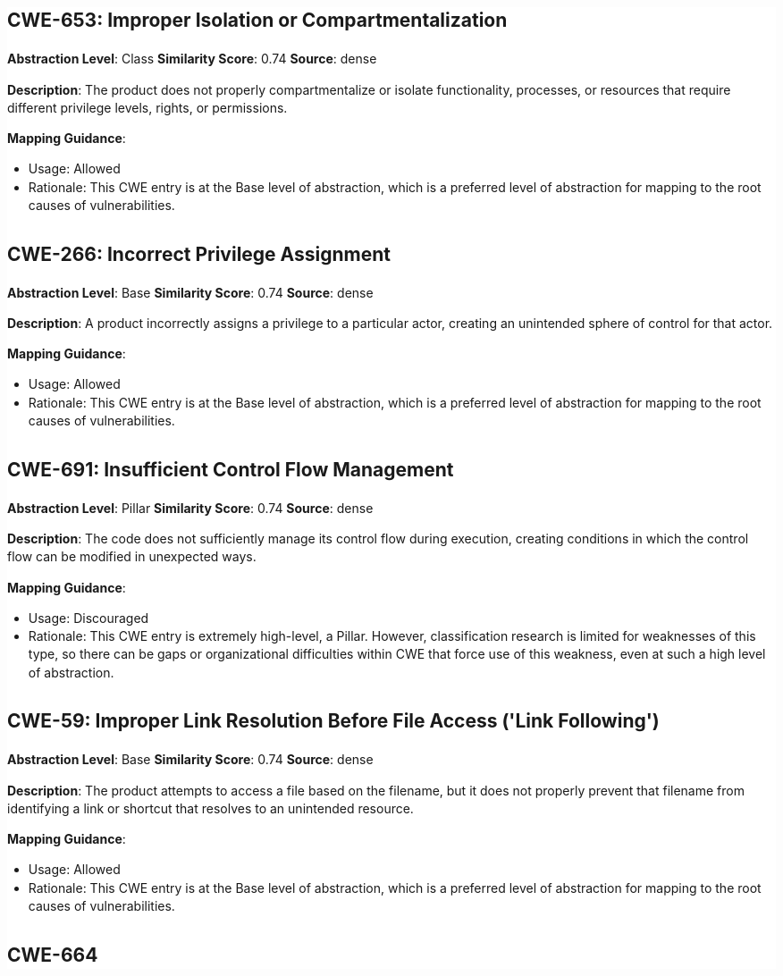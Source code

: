 ## CWE-653: Improper Isolation or Compartmentalization
**Abstraction Level**: Class
**Similarity Score**: 0.74
**Source**: dense

**Description**:
The product does not properly compartmentalize or isolate functionality, processes, or resources that require different privilege levels, rights, or permissions.

**Mapping Guidance**:
- Usage: Allowed
- Rationale: This CWE entry is at the Base level of abstraction, which is a preferred level of abstraction for mapping to the root causes of vulnerabilities.

## CWE-266: Incorrect Privilege Assignment
**Abstraction Level**: Base
**Similarity Score**: 0.74
**Source**: dense

**Description**:
A product incorrectly assigns a privilege to a particular actor, creating an unintended sphere of control for that actor.

**Mapping Guidance**:
- Usage: Allowed
- Rationale: This CWE entry is at the Base level of abstraction, which is a preferred level of abstraction for mapping to the root causes of vulnerabilities.

## CWE-691: Insufficient Control Flow Management
**Abstraction Level**: Pillar
**Similarity Score**: 0.74
**Source**: dense

**Description**:
The code does not sufficiently manage its control flow during execution, creating conditions in which the control flow can be modified in unexpected ways.

**Mapping Guidance**:
- Usage: Discouraged
- Rationale: This CWE entry is extremely high-level, a Pillar. However, classification research is limited for weaknesses of this type, so there can be gaps or organizational difficulties within CWE that force use of this weakness, even at such a high level of abstraction.

## CWE-59: Improper Link Resolution Before File Access ('Link Following')
**Abstraction Level**: Base
**Similarity Score**: 0.74
**Source**: dense

**Description**:
The product attempts to access a file based on the filename, but it does not properly prevent that filename from identifying a link or shortcut that resolves to an unintended resource.

**Mapping Guidance**:
- Usage: Allowed
- Rationale: This CWE entry is at the Base level of abstraction, which is a preferred level of abstraction for mapping to the root causes of vulnerabilities.

## CWE-664